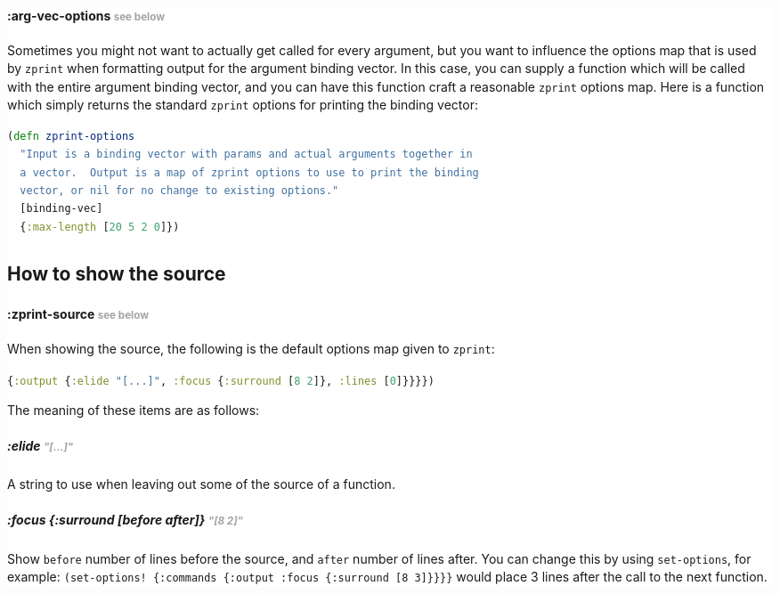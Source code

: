 #### :arg-vec-options <text style="color:#A4A4A4;"><small>see below</small></text>

Sometimes you might not want to actually get called for every argument,
but you want to influence the options map that is used by `zprint` when
formatting output for the argument binding vector.  In this case, you can 
supply a function which will be called with the entire argument binding
vector, and you can have this function craft a reasonable `zprint` options
map.  Here is a function which simply returns the standard `zprint` options
for printing the binding vector:

```clojure
(defn zprint-options
  "Input is a binding vector with params and actual arguments together in
  a vector.  Output is a map of zprint options to use to print the binding 
  vector, or nil for no change to existing options."
  [binding-vec]
  {:max-length [20 5 2 0]})

```
## How to show the source

#### :zprint-source <text style="color:#A4A4A4;"><small>see below</small></text>

When showing the source, the following is the default options map given
to `zprint`:

```clojure
{:output {:elide "[...]", :focus {:surround [8 2]}, :lines [0]}}}})
```

The meaning of these items are as follows:

##### :elide <text style="color:#A4A4A4;"><small>"[...]"</small></text>

A string to use when leaving out some of the source of a function.

##### :focus {:surround [before after]} <text style="color:#A4A4A4;"><small>"[8 2]"</small></text>

Show `before` number of lines before the source, and `after` number
of lines after.  You can change this by using `set-options`, for
example: `(set-options! {:commands {:output :focus {:surround [8
3]}}}}` would place 3 lines after the call to the next function.

